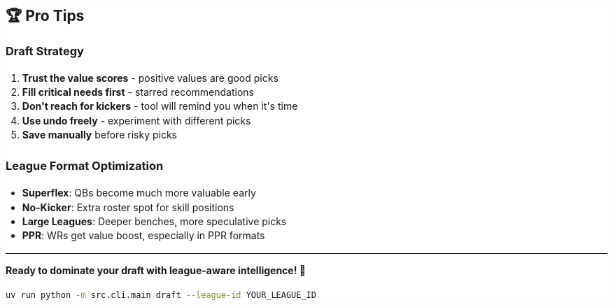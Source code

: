 ## 🏆 Pro Tips

### **Draft Strategy**
1. **Trust the value scores** - positive values are good picks
2. **Fill critical needs first** - starred recommendations
3. **Don't reach for kickers** - tool will remind you when it's time
4. **Use undo freely** - experiment with different picks
5. **Save manually** before risky picks

### **League Format Optimization**
- **Superflex**: QBs become much more valuable early
- **No-Kicker**: Extra roster spot for skill positions
- **Large Leagues**: Deeper benches, more speculative picks
- **PPR**: WRs get value boost, especially in PPR formats

---

**Ready to dominate your draft with league-aware intelligence! 🚀**

```bash
uv run python -m src.cli.main draft --league-id YOUR_LEAGUE_ID
```